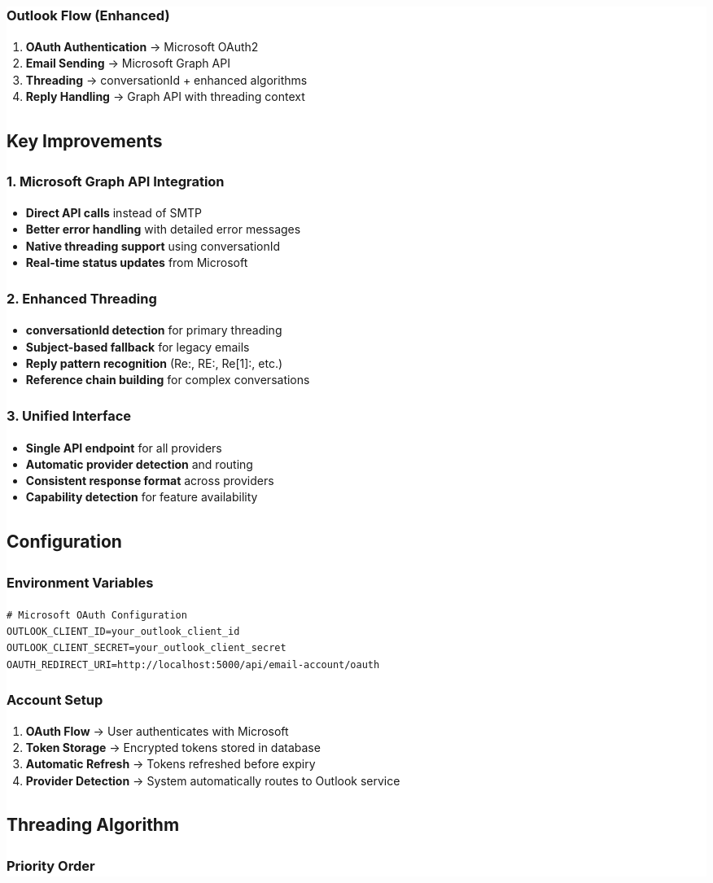 ### Outlook Flow (Enhanced)

1. **OAuth Authentication** → Microsoft OAuth2
2. **Email Sending** → Microsoft Graph API
3. **Threading** → conversationId + enhanced algorithms
4. **Reply Handling** → Graph API with threading context

## Key Improvements

### 1. Microsoft Graph API Integration

- **Direct API calls** instead of SMTP
- **Better error handling** with detailed error messages
- **Native threading support** using conversationId
- **Real-time status updates** from Microsoft

### 2. Enhanced Threading

- **conversationId detection** for primary threading
- **Subject-based fallback** for legacy emails
- **Reply pattern recognition** (Re:, RE:, Re[1]:, etc.)
- **Reference chain building** for complex conversations

### 3. Unified Interface

- **Single API endpoint** for all providers
- **Automatic provider detection** and routing
- **Consistent response format** across providers
- **Capability detection** for feature availability

## Configuration

### Environment Variables

```env
# Microsoft OAuth Configuration
OUTLOOK_CLIENT_ID=your_outlook_client_id
OUTLOOK_CLIENT_SECRET=your_outlook_client_secret
OAUTH_REDIRECT_URI=http://localhost:5000/api/email-account/oauth
```

### Account Setup

1. **OAuth Flow** → User authenticates with Microsoft
2. **Token Storage** → Encrypted tokens stored in database
3. **Automatic Refresh** → Tokens refreshed before expiry
4. **Provider Detection** → System automatically routes to Outlook service

## Threading Algorithm

### Priority Order
